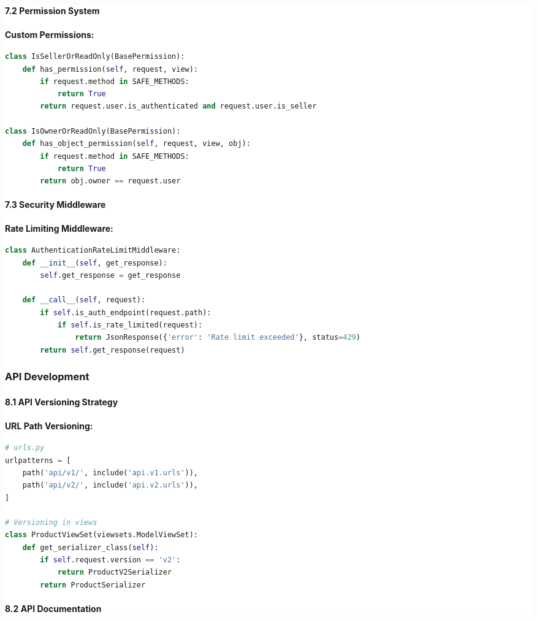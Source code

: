 #### 7.2 Permission System

**Custom Permissions:**
```python
class IsSellerOrReadOnly(BasePermission):
    def has_permission(self, request, view):
        if request.method in SAFE_METHODS:
            return True
        return request.user.is_authenticated and request.user.is_seller
        
class IsOwnerOrReadOnly(BasePermission):
    def has_object_permission(self, request, view, obj):
        if request.method in SAFE_METHODS:
            return True
        return obj.owner == request.user
```

#### 7.3 Security Middleware

**Rate Limiting Middleware:**
```python
class AuthenticationRateLimitMiddleware:
    def __init__(self, get_response):
        self.get_response = get_response
        
    def __call__(self, request):
        if self.is_auth_endpoint(request.path):
            if self.is_rate_limited(request):
                return JsonResponse({'error': 'Rate limit exceeded'}, status=429)
        return self.get_response(request)
```

### API Development

#### 8.1 API Versioning Strategy

**URL Path Versioning:**
```python
# urls.py
urlpatterns = [
    path('api/v1/', include('api.v1.urls')),
    path('api/v2/', include('api.v2.urls')),
]

# Versioning in views
class ProductViewSet(viewsets.ModelViewSet):
    def get_serializer_class(self):
        if self.request.version == 'v2':
            return ProductV2Serializer
        return ProductSerializer
```

#### 8.2 API Documentation
